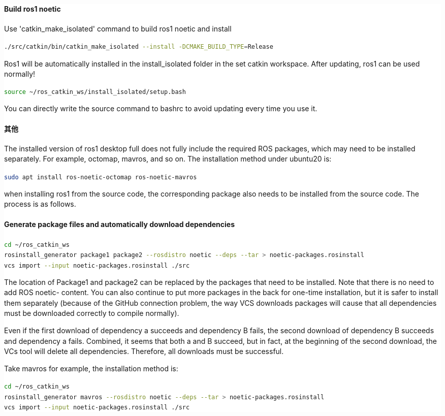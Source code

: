 ```bash
```

#### Build ros1 noetic

Use 'catkin_make_isolated' command to build ros1 noetic and install

```bash
./src/catkin/bin/catkin_make_isolated --install -DCMAKE_BUILD_TYPE=Release
```

Ros1 will be automatically installed in the install_isolated folder in the set catkin workspace. After updating, ros1 can be used normally!

```bash
source ~/ros_catkin_ws/install_isolated/setup.bash
```

You can directly write the source command to bashrc to avoid updating every time you use it.

#### 其他

The installed version of ros1 desktop full does not fully include the required ROS packages, which may need to be installed separately. For example, octomap, mavros, and so on. The installation method under ubuntu20 is:

```bash
sudo apt install ros-noetic-octomap ros-noetic-mavros
```

when installing ros1 from the source code, the corresponding package also needs to be installed from the source code. The process is as follows.

#### Generate package files and automatically download dependencies

```bash
cd ~/ros_catkin_ws
rosinstall_generator package1 package2 --rosdistro noetic --deps --tar > noetic-packages.rosinstall
vcs import --input noetic-packages.rosinstall ./src
```

The location of Package1 and package2 can be replaced by the packages that need to be installed. Note that there is no need to add ROS noetic- content. You can also continue to put more packages in the back for one-time installation, but it is safer to install them separately (because of the GitHub connection problem, the way VCS downloads packages will cause that all dependencies must be downloaded correctly to compile normally).

Even if the first download of dependency a succeeds and dependency B fails, the second download of dependency B succeeds and dependency a fails. Combined, it seems that both a and B succeed, but in fact, at the beginning of the second download, the VCs tool will delete all dependencies. Therefore, all downloads must be successful.

Take mavros for example, the installation method is:

```bash
cd ~/ros_catkin_ws
rosinstall_generator mavros --rosdistro noetic --deps --tar > noetic-packages.rosinstall
vcs import --input noetic-packages.rosinstall ./src
```
